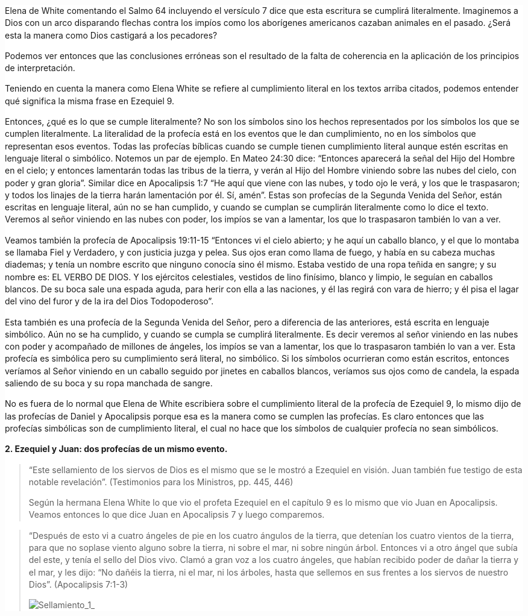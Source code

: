  Elena de White comentando el Salmo 64 incluyendo el versículo 7 dice que esta escritura se cumplirá literalmente. Imaginemos a Dios con un arco disparando flechas contra los impíos como los aborígenes americanos cazaban animales en el pasado. ¿Será esta la manera como Dios castigará a los pecadores?

 Podemos ver entonces que las conclusiones erróneas son el resultado de la falta de coherencia en la aplicación de los principios de interpretación.

 Teniendo en cuenta la manera como Elena White se refiere al cumplimiento literal en los textos arriba citados, podemos entender qué significa la misma frase en Ezequiel 9.

 Entonces, ¿qué es lo que se cumple literalmente? No son los símbolos sino los hechos representados por los símbolos los que se cumplen literalmente. La literalidad de la profecía está en los eventos que le dan cumplimiento, no en los símbolos que representan esos eventos. Todas las profecías bíblicas cuando se cumple tienen cumplimiento literal aunque estén escritas en lenguaje literal o simbólico. Notemos un par de ejemplo. En Mateo 24:30 dice: “Entonces aparecerá la señal del Hijo del Hombre en el cielo; y entonces lamentarán todas las tribus de la tierra, y verán al Hijo del Hombre viniendo sobre las nubes del cielo, con poder y gran gloria”. Similar dice en Apocalipsis 1:7 “He aquí que viene con las nubes, y todo ojo le verá, y los que le traspasaron; y todos los linajes de la tierra harán lamentación por él. Sí, amén”. Estas son profecías de la Segunda Venida del Señor, están escritas en lenguaje literal, aún no se han cumplido, y cuando se cumplan se cumplirán literalmente como lo dice el texto. Veremos al señor viniendo en las nubes con poder, los impíos se van a lamentar, los que lo traspasaron también lo van a ver.

 Veamos también la profecía de Apocalipsis 19:11-15 “Entonces vi el cielo abierto; y he aquí un caballo blanco, y el que lo montaba se llamaba Fiel y Verdadero, y con justicia juzga y pelea. Sus ojos eran como llama de fuego, y había en su cabeza muchas diademas; y tenía un nombre escrito que ninguno conocía sino él mismo. Estaba vestido de una ropa teñida en sangre; y su nombre es: EL VERBO DE DIOS. Y los ejércitos celestiales, vestidos de lino finísimo, blanco y limpio, le seguían en caballos blancos. De su boca sale una espada aguda, para herir con ella a las naciones, y él las regirá con vara de hierro; y él pisa el lagar del vino del furor y de la ira del Dios Todopoderoso”.

 Esta también es una profecía de la Segunda Venida del Señor, pero a diferencia de las anteriores, está escrita en lenguaje simbólico. Aún no se ha cumplido, y cuando se cumpla se cumplirá literalmente. Es decir veremos al señor viniendo en las nubes con poder y acompañado de millones de ángeles, los impíos se van a lamentar, los que lo traspasaron también lo van a ver. Esta profecía es simbólica pero su cumplimiento será literal, no simbólico. Si los símbolos ocurrieran como están escritos, entonces veríamos al Señor viniendo en un caballo seguido por jinetes en caballos blancos, veríamos sus ojos como de candela, la espada saliendo de su boca y su ropa manchada de sangre.

 No es fuera de lo normal que Elena de White escribiera sobre el cumplimiento literal de la profecía de Ezequiel 9, lo mismo dijo de las profecías de Daniel y Apocalipsis porque esa es la manera como se cumplen las profecías. Es claro entonces que las profecías simbólicas son de cumplimiento literal, el cual no hace que los símbolos de cualquier profecía no sean simbólicos.

 **2. Ezequiel y Juan: dos profecías de un mismo evento.**

 
>  “Este sellamiento de los siervos de Dios es el mismo que se le mostró a Ezequiel en visión. Juan también fue testigo de esta notable revelación”. (Testimonios para los Ministros, pp. 445, 446)
> 
>   Según la hermana Elena White lo que vio el profeta Ezequiel en el capítulo 9 es lo mismo que vio Juan en Apocalipsis. Veamos entonces lo que dice Juan en Apocalipsis 7 y luego comparemos.

 
>  “Después de esto vi a cuatro ángeles de pie en los cuatro ángulos de la tierra, que detenían los cuatro vientos de la tierra, para que no soplase viento alguno sobre la tierra, ni sobre el mar, ni sobre ningún árbol. Entonces vi a otro ángel que subía del este, y tenía el sello del Dios vivo. Clamó a gran voz a los cuatro ángeles, que habían recibido poder de dañar la tierra y el mar, y les dijo: “No dañéis la tierra, ni el mar, ni los árboles, hasta que sellemos en sus frentes a los siervos de nuestro Dios”. (Apocalipsis 7:1-3)
> 
>   ![Sellamiento_1_](/content/images/2018/07/Sellamiento_1_.png)
